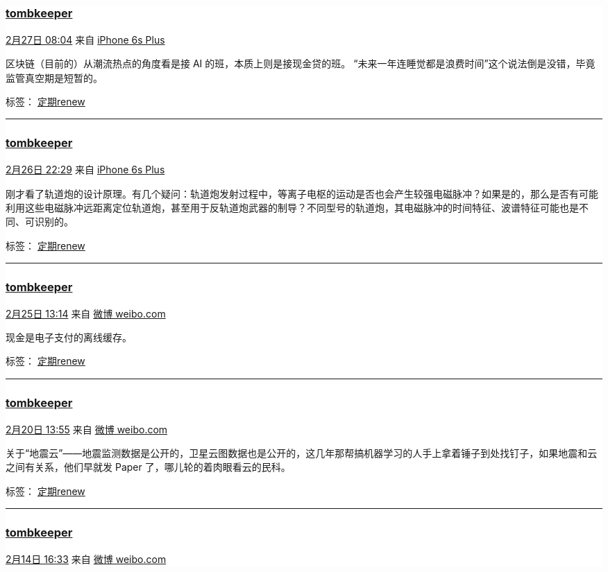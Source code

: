 
### [tombkeeper](https://weibo.com/101174?refer_flag=1005055015_)  

[2月27日 08:04](https://www.weibo.com/1401527553/G50NealSh?from=page_1005051401527553_profile&wvr=6&mod=weibotime) 来自 [iPhone 6s Plus](http://app.weibo.com/t/feed/5B6hUc)

区块链（目前的）从潮流热点的角度看是接 AI 的班，本质上则是接现金贷的班。
“未来一年连睡觉都是浪费时间”这个说法倒是没错，毕竟监管真空期是短暂的。 

标签： [定期renew](https://www.weibo.com/1401527553/profile?is_tag=1&tag_name=%E5%AE%9A%E6%9C%9Frenew)

---

### [tombkeeper](https://weibo.com/101174?refer_flag=1005055015_)  

[2月26日 22:29](https://www.weibo.com/1401527553/G4X1W7xwH?from=page_1005051401527553_profile&wvr=6&mod=weibotime) 来自 [iPhone 6s Plus](http://app.weibo.com/t/feed/5B6hUc)

刚才看了轨道炮的设计原理。有几个疑问：轨道炮发射过程中，等离子电枢的运动是否也会产生较强电磁脉冲？如果是的，那么是否有可能利用这些电磁脉冲远距离定位轨道炮，甚至用于反轨道炮武器的制导？不同型号的轨道炮，其电磁脉冲的时间特征、波谱特征可能也是不同、可识别的。 

标签： [定期renew](https://www.weibo.com/1401527553/profile?is_tag=1&tag_name=%E5%AE%9A%E6%9C%9Frenew)

---

### [tombkeeper](https://weibo.com/101174?refer_flag=1005055015_)  

[2月25日 13:14](https://www.weibo.com/1401527553/G4JXUx1qX?from=page_1005051401527553_profile&wvr=6&mod=weibotime) 来自 [微博 weibo.com](http://app.weibo.com/t/feed/6vtZb0)

现金是电子支付的离线缓存。 

标签： [定期renew](https://www.weibo.com/1401527553/profile?is_tag=1&tag_name=%E5%AE%9A%E6%9C%9Frenew)

---

### [tombkeeper](https://weibo.com/101174?refer_flag=1005055015_)  

[2月20日 13:55](https://www.weibo.com/1401527553/G3Z6oxs03?from=page_1005051401527553_profile&wvr=6&mod=weibotime) 来自 [微博 weibo.com](http://app.weibo.com/t/feed/6vtZb0)

关于“地震云”——地震监测数据是公开的，卫星云图数据也是公开的，这几年那帮搞机器学习的人手上拿着锤子到处找钉子，如果地震和云之间有关系，他们早就发 Paper 了，哪儿轮的着肉眼看云的民科。 

标签： [定期renew](https://www.weibo.com/1401527553/profile?is_tag=1&tag_name=%E5%AE%9A%E6%9C%9Frenew)

---

### [tombkeeper](https://weibo.com/101174?refer_flag=1005055015_)  

[2月14日 16:33](https://www.weibo.com/1401527553/G35zwpWjc?from=page_1005051401527553_profile&wvr=6&mod=weibotime) 来自 [微博 weibo.com](http://app.weibo.com/t/feed/6vtZb0)
